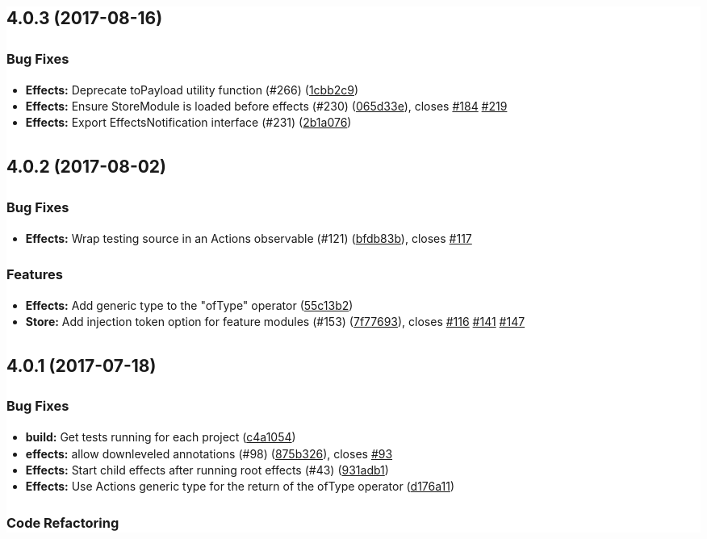 ## 4.0.3 (2017-08-16)

### Bug Fixes

* **Effects:** Deprecate toPayload utility function (#266)
  ([1cbb2c9](https://github.com/ngrx/platform/commit/1cbb2c9))
* **Effects:** Ensure StoreModule is loaded before effects (#230)
  ([065d33e](https://github.com/ngrx/platform/commit/065d33e)), closes
  [#184](https://github.com/ngrx/platform/issues/184)
  [#219](https://github.com/ngrx/platform/issues/219)
* **Effects:** Export EffectsNotification interface (#231)
  ([2b1a076](https://github.com/ngrx/platform/commit/2b1a076))

<a name="4.0.2"></a>

## 4.0.2 (2017-08-02)

### Bug Fixes

* **Effects:** Wrap testing source in an Actions observable (#121)
  ([bfdb83b](https://github.com/ngrx/platform/commit/bfdb83b)), closes
  [#117](https://github.com/ngrx/platform/issues/117)

### Features

* **Effects:** Add generic type to the "ofType" operator
  ([55c13b2](https://github.com/ngrx/platform/commit/55c13b2))
* **Store:** Add injection token option for feature modules (#153)
  ([7f77693](https://github.com/ngrx/platform/commit/7f77693)), closes
  [#116](https://github.com/ngrx/platform/issues/116)
  [#141](https://github.com/ngrx/platform/issues/141)
  [#147](https://github.com/ngrx/platform/issues/147)

<a name="4.0.1"></a>

## 4.0.1 (2017-07-18)

### Bug Fixes

* **build:** Get tests running for each project
  ([c4a1054](https://github.com/ngrx/platform/commit/c4a1054))
* **effects:** allow downleveled annotations (#98)
  ([875b326](https://github.com/ngrx/platform/commit/875b326)), closes
  [#93](https://github.com/ngrx/platform/issues/93)
* **Effects:** Start child effects after running root effects (#43)
  ([931adb1](https://github.com/ngrx/platform/commit/931adb1))
* **Effects:** Use Actions generic type for the return of the ofType operator
  ([d176a11](https://github.com/ngrx/platform/commit/d176a11))

### Code Refactoring
